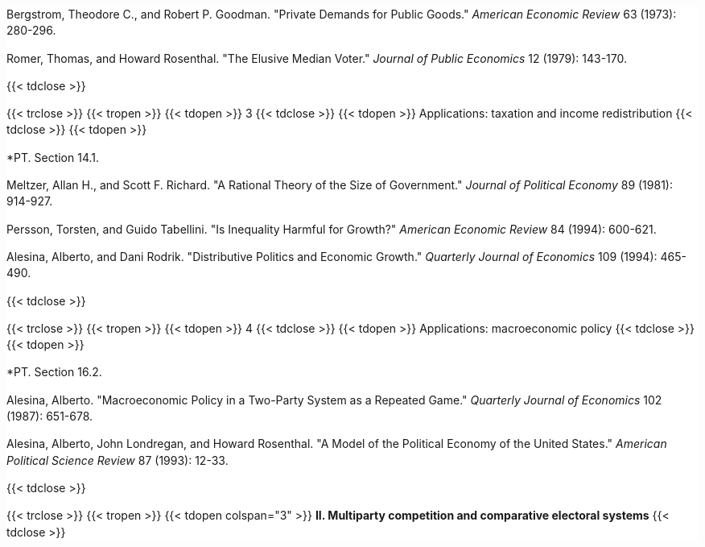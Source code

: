 Bergstrom, Theodore C., and Robert P. Goodman. "Private Demands for Public Goods." _American Economic Review_ 63 (1973): 280-296.

Romer, Thomas, and Howard Rosenthal. "The Elusive Median Voter." _Journal of Public Economics_ 12 (1979): 143-170.


{{< tdclose >}}

{{< trclose >}}
{{< tropen >}}
{{< tdopen >}}
3
{{< tdclose >}}
{{< tdopen >}}
Applications: taxation and income redistribution
{{< tdclose >}}
{{< tdopen >}}


\*PT. Section 14.1.

Meltzer, Allan H., and Scott F. Richard. "A Rational Theory of the Size of Government." _Journal of Political Economy_ 89 (1981): 914-927.

Persson, Torsten, and Guido Tabellini. "Is Inequality Harmful for Growth?" _American Economic Review_ 84 (1994): 600-621.

Alesina, Alberto, and Dani Rodrik. "Distributive Politics and Economic Growth." _Quarterly Journal of Economics_ 109 (1994): 465-490.


{{< tdclose >}}

{{< trclose >}}
{{< tropen >}}
{{< tdopen >}}
4
{{< tdclose >}}
{{< tdopen >}}
Applications: macroeconomic policy
{{< tdclose >}}
{{< tdopen >}}


\*PT. Section 16.2.

Alesina, Alberto. "Macroeconomic Policy in a Two-Party System as a Repeated Game." _Quarterly Journal of Economics_ 102 (1987): 651-678.

Alesina, Alberto, John Londregan, and Howard Rosenthal. "A Model of the Political Economy of the United States." _American Political Science Review_ 87 (1993): 12-33.


{{< tdclose >}}

{{< trclose >}}
{{< tropen >}}
{{< tdopen colspan="3" >}}
**II. Multiparty competition and comparative electoral systems**
{{< tdclose >}}
